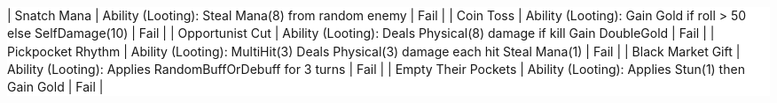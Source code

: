 | Snatch Mana | Ability (Looting): Steal Mana(8) from random enemy | Fail |
| Coin Toss | Ability (Looting): Gain Gold if roll > 50 else SelfDamage(10) | Fail |
| Opportunist Cut | Ability (Looting): Deals Physical(8) damage if kill Gain DoubleGold | Fail |
| Pickpocket Rhythm | Ability (Looting): MultiHit(3) Deals Physical(3) damage each hit Steal Mana(1) | Fail |
| Black Market Gift | Ability (Looting): Applies RandomBuffOrDebuff for 3 turns | Fail |
| Empty Their Pockets | Ability (Looting): Applies Stun(1) then Gain Gold | Fail |
